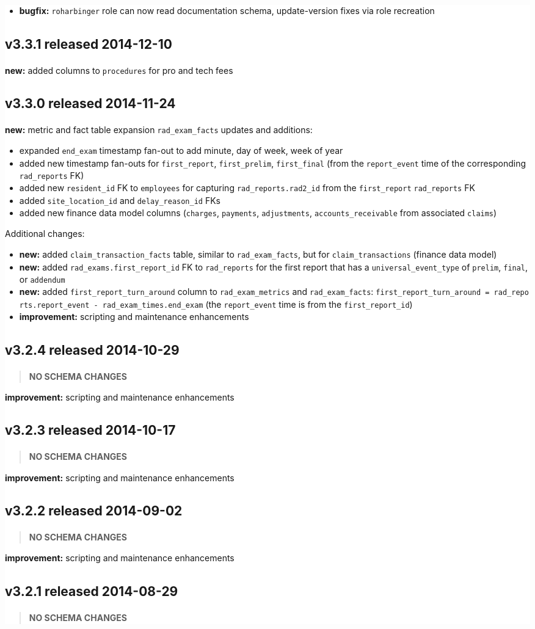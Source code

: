 * **bugfix:** `roharbinger` role can now read documentation schema, update-version fixes via role recreation

## v3.3.1 released 2014-12-10

**new:** added columns to `procedures` for pro and tech fees

## v3.3.0 released 2014-11-24

**new:** metric and fact table expansion `rad_exam_facts` updates and additions:

* expanded `end_exam` timestamp fan-out to add minute, day of week, week of year
* added new timestamp fan-outs for `first_report`, `first_prelim`, `first_final` (from the `report_event` time of the corresponding `rad_reports` FK)
* added new `resident_id` FK to `employees` for capturing `rad_reports.rad2_id` from the `first_report` `rad_reports` FK
* added `site_location_id` and `delay_reason_id` FKs
* added new finance data model columns (`charges`, `payments`, `adjustments`, `accounts_receivable` from associated `claims`)

Additional changes:

* **new:** added `claim_transaction_facts` table, similar to `rad_exam_facts`, but for `claim_transactions` (finance data model)
* **new:** added `rad_exams.first_report_id` FK to `rad_reports` for the first report that has a `universal_event_type` of `prelim`, `final`, or `addendum`
* **new:** added `first_report_turn_around` column to `rad_exam_metrics` and `rad_exam_facts`: `first_report_turn_around = rad_reports.report_event - rad_exam_times.end_exam` (the `report_event` time is from the `first_report_id`)
* **improvement:** scripting and maintenance enhancements

## v3.2.4 released 2014-10-29

> **NO SCHEMA CHANGES**

**improvement:** scripting and maintenance enhancements

## v3.2.3 released 2014-10-17

> **NO SCHEMA CHANGES**

**improvement:** scripting and maintenance enhancements

## v3.2.2 released 2014-09-02

> **NO SCHEMA CHANGES**

**improvement:** scripting and maintenance enhancements

## v3.2.1 released 2014-08-29

> **NO SCHEMA CHANGES**
